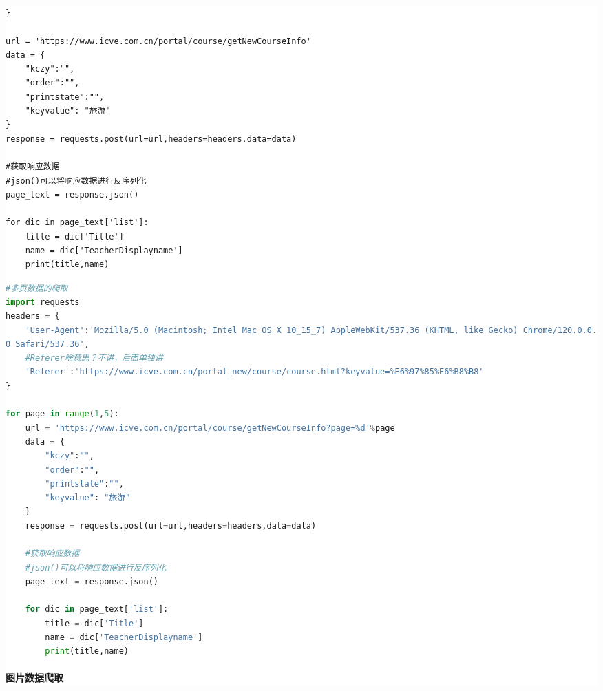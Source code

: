   ```
  }
  
  url = 'https://www.icve.com.cn/portal/course/getNewCourseInfo'
  data = {
      "kczy":"",
      "order":"",
      "printstate":"",
      "keyvalue": "旅游"
  }
  response = requests.post(url=url,headers=headers,data=data)
  
  #获取响应数据
  #json()可以将响应数据进行反序列化
  page_text = response.json()
  
  for dic in page_text['list']:
      title = dic['Title']
      name = dic['TeacherDisplayname']
      print(title,name)
  ```
  
  ```python
  #多页数据的爬取
  import requests
  headers = {
      'User-Agent':'Mozilla/5.0 (Macintosh; Intel Mac OS X 10_15_7) AppleWebKit/537.36 (KHTML, like Gecko) Chrome/120.0.0.0 Safari/537.36',
      #Referer啥意思？不讲，后面单独讲
      'Referer':'https://www.icve.com.cn/portal_new/course/course.html?keyvalue=%E6%97%85%E6%B8%B8'
  }
  
  for page in range(1,5):
      url = 'https://www.icve.com.cn/portal/course/getNewCourseInfo?page=%d'%page
      data = {
          "kczy":"",
          "order":"",
          "printstate":"",
          "keyvalue": "旅游"
      }
      response = requests.post(url=url,headers=headers,data=data)
  
      #获取响应数据
      #json()可以将响应数据进行反序列化
      page_text = response.json()
  
      for dic in page_text['list']:
          title = dic['Title']
          name = dic['TeacherDisplayname']
          print(title,name)
  ```

#### 图片数据爬取
